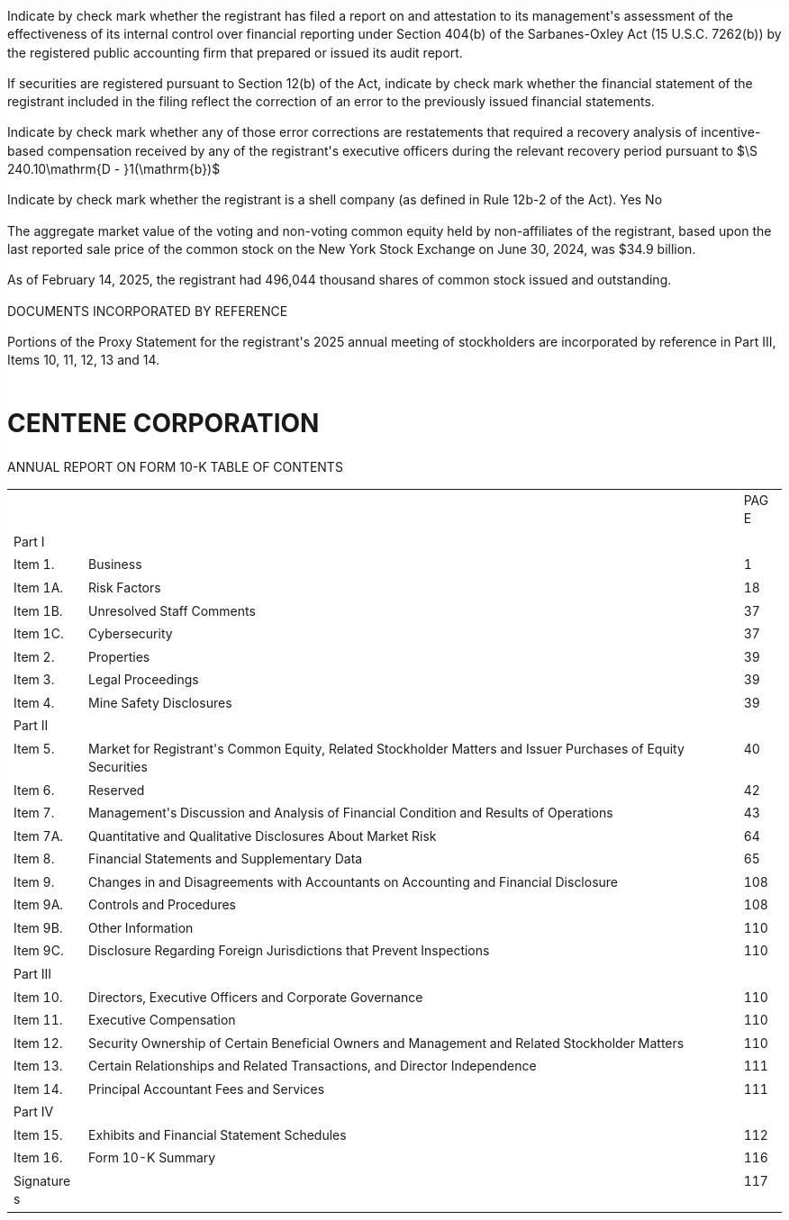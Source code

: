 Indicate by check mark whether the registrant has filed a report on and attestation to its management's assessment of the effectiveness of its internal control over financial reporting under Section 404(b) of the Sarbanes-Oxley Act (15 U.S.C. 7262(b)) by the registered public accounting firm that prepared or issued its audit report.

If securities are registered pursuant to Section 12(b) of the Act, indicate by check mark whether the financial statement of the registrant included in the filing reflect the correction of an error to the previously issued financial statements.

Indicate by check mark whether any of those error corrections are restatements that required a recovery analysis of incentive-based compensation received by any of the registrant's executive officers during the relevant recovery period pursuant to  $\S 240.10\mathrm{D - }1(\mathrm{b})$

Indicate by check mark whether the registrant is a shell company (as defined in Rule 12b-2 of the Act). Yes No

The aggregate market value of the voting and non-voting common equity held by non-affiliates of the registrant, based upon the last reported sale price of the common stock on the New York Stock Exchange on June 30, 2024, was $34.9 billion.

As of February 14, 2025, the registrant had 496,044 thousand shares of common stock issued and outstanding.

DOCUMENTS INCORPORATED BY REFERENCE

Portions of the Proxy Statement for the registrant's 2025 annual meeting of stockholders are incorporated by reference in Part III, Items 10, 11, 12, 13 and 14.

# CENTENE CORPORATION
ANNUAL REPORT ON FORM 10-K
TABLE OF CONTENTS

<table><tr><td></td><td></td><td>PAGE</td></tr><tr><td colspan="3">Part I</td></tr><tr><td>Item 1.</td><td>Business</td><td>1</td></tr><tr><td>Item 1A.</td><td>Risk Factors</td><td>18</td></tr><tr><td>Item 1B.</td><td>Unresolved Staff Comments</td><td>37</td></tr><tr><td>Item 1C.</td><td>Cybersecurity</td><td>37</td></tr><tr><td>Item 2.</td><td>Properties</td><td>39</td></tr><tr><td>Item 3.</td><td>Legal Proceedings</td><td>39</td></tr><tr><td>Item 4.</td><td>Mine Safety Disclosures</td><td>39</td></tr><tr><td colspan="3">Part II</td></tr><tr><td>Item 5.</td><td>Market for Registrant&#x27;s Common Equity, Related Stockholder Matters and Issuer Purchases of Equity Securities</td><td>40</td></tr><tr><td>Item 6.</td><td>Reserved</td><td>42</td></tr><tr><td>Item 7.</td><td>Management&#x27;s Discussion and Analysis of Financial Condition and Results of Operations</td><td>43</td></tr><tr><td>Item 7A.</td><td>Quantitative and Qualitative Disclosures About Market Risk</td><td>64</td></tr><tr><td>Item 8.</td><td>Financial Statements and Supplementary Data</td><td>65</td></tr><tr><td>Item 9.</td><td>Changes in and Disagreements with Accountants on Accounting and Financial Disclosure</td><td>108</td></tr><tr><td>Item 9A.</td><td>Controls and Procedures</td><td>108</td></tr><tr><td>Item 9B.</td><td>Other Information</td><td>110</td></tr><tr><td>Item 9C.</td><td>Disclosure Regarding Foreign Jurisdictions that Prevent Inspections</td><td>110</td></tr><tr><td colspan="3">Part III</td></tr><tr><td>Item 10.</td><td>Directors, Executive Officers and Corporate Governance</td><td>110</td></tr><tr><td>Item 11.</td><td>Executive Compensation</td><td>110</td></tr><tr><td>Item 12.</td><td>Security Ownership of Certain Beneficial Owners and Management and Related Stockholder Matters</td><td>110</td></tr><tr><td>Item 13.</td><td>Certain Relationships and Related Transactions, and Director Independence</td><td>111</td></tr><tr><td>Item 14.</td><td>Principal Accountant Fees and Services</td><td>111</td></tr><tr><td colspan="3">Part IV</td></tr><tr><td>Item 15.</td><td>Exhibits and Financial Statement Schedules</td><td>112</td></tr><tr><td>Item 16.</td><td>Form 10-K Summary</td><td>116</td></tr><tr><td>Signatures</td><td></td><td>117</td></tr></table>
